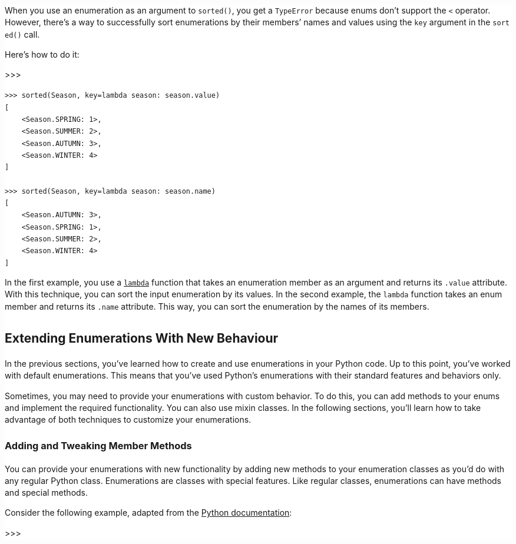 When you use an enumeration as an argument to `sorted()`, you get a `TypeError` because enums don’t support the `<` operator. However, there’s a way to successfully sort enumerations by their members’ names and values using the `key` argument in the `sorted()` call.

Here’s how to do it:

\>>>

```
>>> sorted(Season, key=lambda season: season.value)
[
    <Season.SPRING: 1>,
    <Season.SUMMER: 2>,
    <Season.AUTUMN: 3>,
    <Season.WINTER: 4>
]

>>> sorted(Season, key=lambda season: season.name)
[
    <Season.AUTUMN: 3>,
    <Season.SPRING: 1>,
    <Season.SUMMER: 2>,
    <Season.WINTER: 4>
]

```

In the first example, you use a [`lambda`](https://realpython.com/python-lambda/) function that takes an enumeration member as an argument and returns its `.value` attribute. With this technique, you can sort the input enumeration by its values. In the second example, the `lambda` function takes an enum member and returns its `.name` attribute. This way, you can sort the enumeration by the names of its members.

## Extending Enumerations With New Behaviour

In the previous sections, you’ve learned how to create and use enumerations in your Python code. Up to this point, you’ve worked with default enumerations. This means that you’ve used Python’s enumerations with their standard features and behaviors only.

Sometimes, you may need to provide your enumerations with custom behavior. To do this, you can add methods to your enums and implement the required functionality. You can also use mixin classes. In the following sections, you’ll learn how to take advantage of both techniques to customize your enumerations.

### Adding and Tweaking Member Methods

You can provide your enumerations with new functionality by adding new methods to your enumeration classes as you’d do with any regular Python class. Enumerations are classes with special features. Like regular classes, enumerations can have methods and special methods.

Consider the following example, adapted from the [Python documentation](https://docs.python.org/3/library/enum.html#allowed-members-and-attributes-of-enumerations):

\>>>
